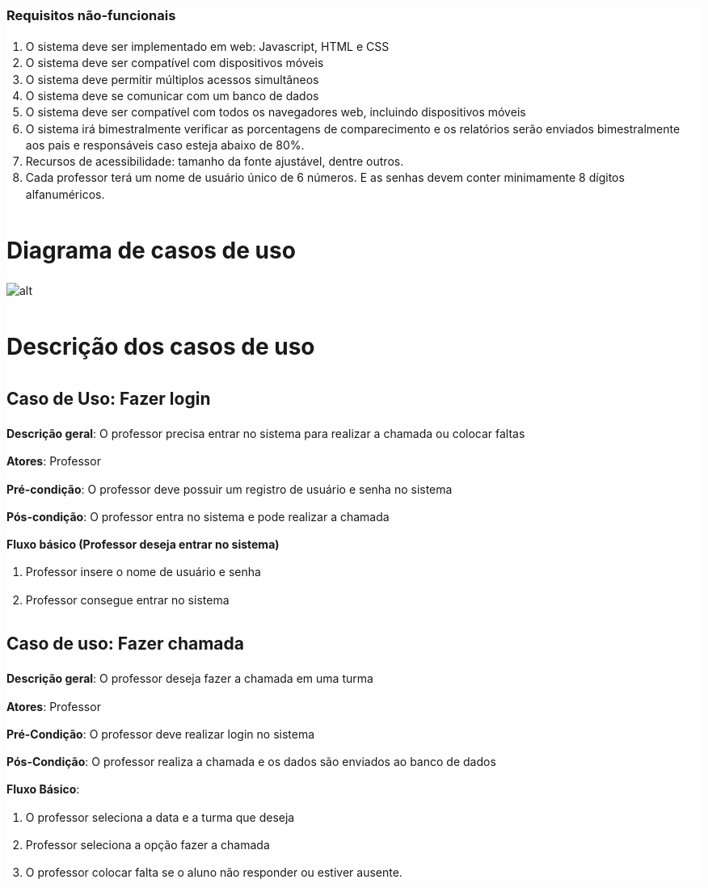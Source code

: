 ### Requisitos não-funcionais

1. O sistema deve ser implementado em web: Javascript, HTML e CSS
2. O sistema deve ser compatível com dispositivos móveis
3. O sistema deve permitir múltiplos acessos simultâneos
4. O sistema deve se comunicar com um banco de dados
5. O sistema deve ser compatível com todos os navegadores web, incluindo dispositivos móveis
6. O sistema irá bimestralmente verificar as porcentagens de comparecimento e os relatórios serão enviados bimestralmente aos pais e responsáveis caso esteja abaixo de 80%.
7. Recursos de acessibilidade: tamanho da fonte ajustável, dentre outros.
8. Cada professor terá um nome de usuário único de 6 números. E as senhas devem conter minimamente 8 dígitos alfanuméricos.

# Diagrama de casos de uso

![alt](/src/Diagrama_de_uso.png)

# Descrição dos casos de uso

## Caso de Uso: Fazer login

**Descrição geral**: O professor precisa entrar no sistema para realizar a chamada ou colocar faltas

**Atores**: Professor

**Pré-condição**: O professor deve possuir um registro de usuário e senha no sistema

**Pós-condição**: O professor entra no sistema e pode realizar a chamada

**Fluxo básico (Professor deseja entrar no sistema)**

1. Professor insere o nome de usuário e senha

2. Professor consegue entrar no sistema

## Caso de uso: Fazer chamada

**Descrição geral**: O professor deseja fazer a chamada em uma turma

**Atores**: Professor

**Pré-Condição**: O professor deve realizar login no sistema

**Pós-Condição**: O professor realiza a chamada e os dados são enviados ao banco de dados

**Fluxo Básico**:

1. O professor seleciona a data e a turma que deseja

2. Professor seleciona a opção fazer a chamada

3. O professor colocar falta se o aluno não responder ou estiver ausente.
